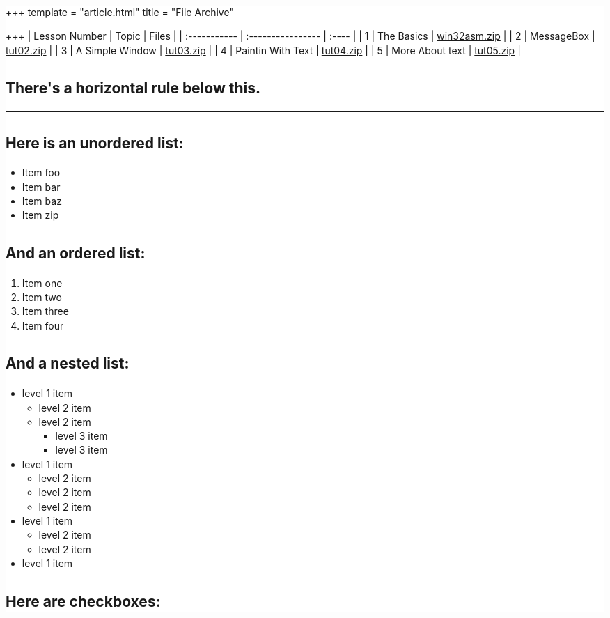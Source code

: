 +++
template = "article.html"
title = "File Archive"

+++
| Lesson Number        | Topic     | Files |
| :----------- | :---------------- | :---- |
| 1            | The Basics        | [win32asm.zip](../lessons/01/win32asm.zip)  |
| 2            |   MessageBox      | [tut02.zip](../lessons/02/tut02.zip)  |
| 3            | A Simple Window   | [tut03.zip](../lessons/03/tut03.zip)  |
| 4            | Paintin With Text | [tut04.zip](../lessons/04/tut04.zip)  |
| 5            | More About text   | [tut05.zip](../lessons/05/tut05.zip)  |

## There's a horizontal rule below this.

---

## Here is an unordered list:

- Item foo
- Item bar
- Item baz
- Item zip

## And an ordered list:

1. Item one
2. Item two
3. Item three
4. Item four

## And a nested list:

- level 1 item
  - level 2 item
  - level 2 item
    - level 3 item
    - level 3 item
- level 1 item
  - level 2 item
  - level 2 item
  - level 2 item
- level 1 item
  - level 2 item
  - level 2 item
- level 1 item

## Here are checkboxes:
